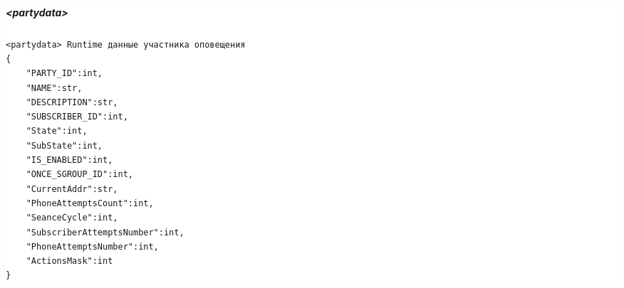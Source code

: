 ##### &lt;partydata&gt;
    <partydata> Runtime данные участника оповещения
    {
        "PARTY_ID":int,
        "NAME":str,
        "DESCRIPTION":str,
        "SUBSCRIBER_ID":int,
        "State":int,
        "SubState":int,
        "IS_ENABLED":int,
        "ONCE_SGROUP_ID":int,
        "CurrentAddr":str,
        "PhoneAttemptsCount":int,
        "SeanceCycle":int,
        "SubscriberAttemptsNumber":int,
        "PhoneAttemptsNumber":int,
        "ActionsMask":int
    }


